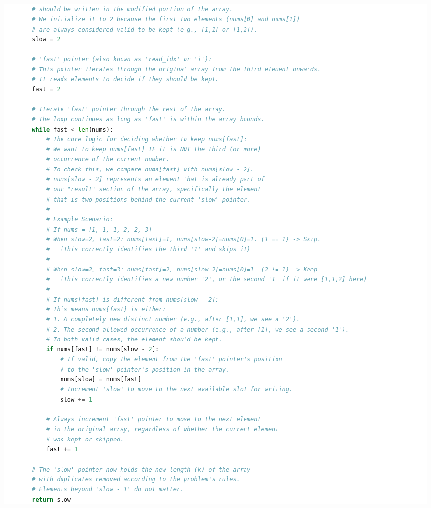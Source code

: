 ```python
        # should be written in the modified portion of the array.
        # We initialize it to 2 because the first two elements (nums[0] and nums[1])
        # are always considered valid to be kept (e.g., [1,1] or [1,2]).
        slow = 2

        # 'fast' pointer (also known as 'read_idx' or 'i'):
        # This pointer iterates through the original array from the third element onwards.
        # It reads elements to decide if they should be kept.
        fast = 2

        # Iterate 'fast' pointer through the rest of the array.
        # The loop continues as long as 'fast' is within the array bounds.
        while fast < len(nums):
            # The core logic for deciding whether to keep nums[fast]:
            # We want to keep nums[fast] IF it is NOT the third (or more)
            # occurrence of the current number.
            # To check this, we compare nums[fast] with nums[slow - 2].
            # nums[slow - 2] represents an element that is already part of
            # our "result" section of the array, specifically the element
            # that is two positions behind the current 'slow' pointer.
            #
            # Example Scenario:
            # If nums = [1, 1, 1, 2, 2, 3]
            # When slow=2, fast=2: nums[fast]=1, nums[slow-2]=nums[0]=1. (1 == 1) -> Skip.
            #   (This correctly identifies the third '1' and skips it)
            #
            # When slow=2, fast=3: nums[fast]=2, nums[slow-2]=nums[0]=1. (2 != 1) -> Keep.
            #   (This correctly identifies a new number '2', or the second '1' if it were [1,1,2] here)
            #
            # If nums[fast] is different from nums[slow - 2]:
            # This means nums[fast] is either:
            # 1. A completely new distinct number (e.g., after [1,1], we see a '2').
            # 2. The second allowed occurrence of a number (e.g., after [1], we see a second '1').
            # In both valid cases, the element should be kept.
            if nums[fast] != nums[slow - 2]:
                # If valid, copy the element from the 'fast' pointer's position
                # to the 'slow' pointer's position in the array.
                nums[slow] = nums[fast]
                # Increment 'slow' to move to the next available slot for writing.
                slow += 1

            # Always increment 'fast' pointer to move to the next element
            # in the original array, regardless of whether the current element
            # was kept or skipped.
            fast += 1

        # The 'slow' pointer now holds the new length (k) of the array
        # with duplicates removed according to the problem's rules.
        # Elements beyond 'slow - 1' do not matter.
        return slow

```
